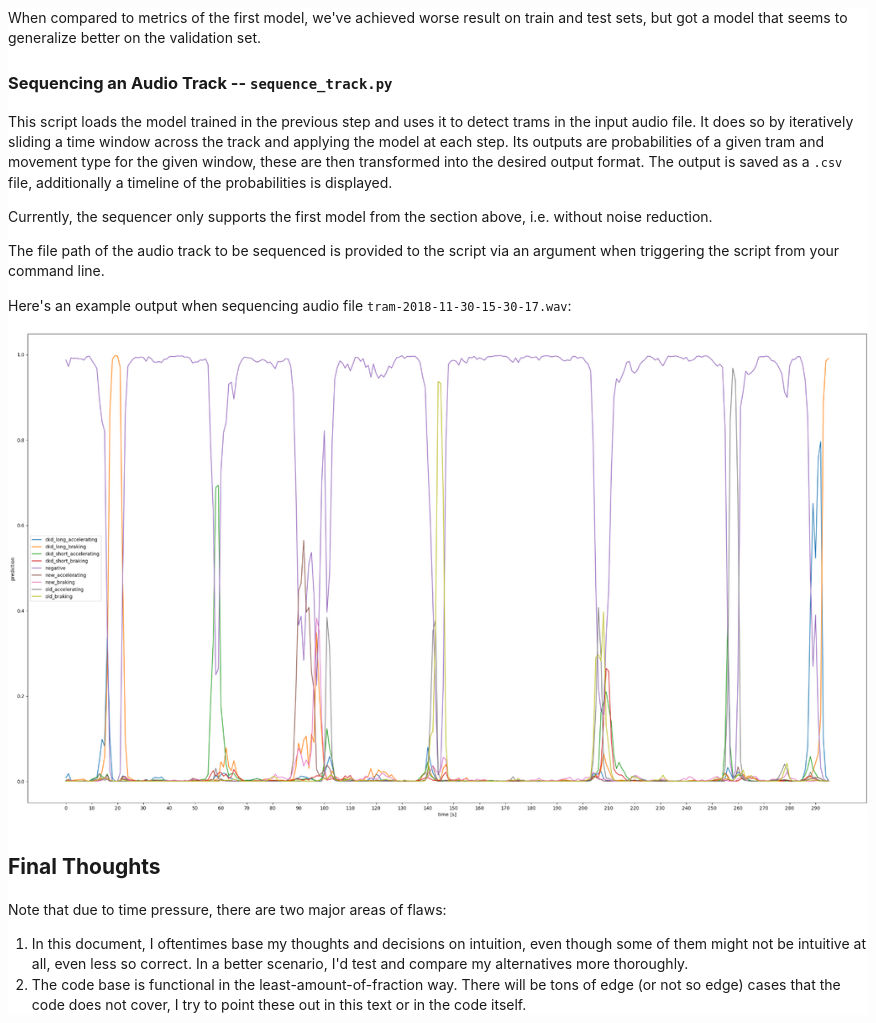 When compared to metrics of the first model, we've achieved worse result on train and test sets, but got a model
that seems to generalize better on the validation set.

### Sequencing an Audio Track -- `sequence_track.py`
This script loads the model trained in the previous step and uses it to detect trams in the input audio file.
It does so by iteratively sliding a time window across the track and applying the model at each step. Its outputs are
probabilities of a given tram and movement type for the given window, these are then transformed into the desired output format.
The output is saved as a `.csv` file, additionally a timeline of the probabilities is displayed.

Currently, the sequencer only supports the first model from the section above, i.e. without noise reduction.

The file path of the audio track to be sequenced is provided to the script via an argument when triggering the script from your command line.

Here's an example output when sequencing audio file `tram-2018-11-30-15-30-17.wav`:

![img.png](imgs/img_3.png)


## Final Thoughts

Note that due to time pressure, there are two major areas of flaws:
1. In this document, I oftentimes base my thoughts and decisions on intuition, even though some of them might not be
   intuitive at all, even less so correct.
   In a better scenario, I'd test and compare my alternatives more thoroughly.
2. The code base is functional in the least-amount-of-fraction way. There will be tons of edge (or not so edge) cases
   that the code does not cover, I try to point these out in this text or in the code itself.

